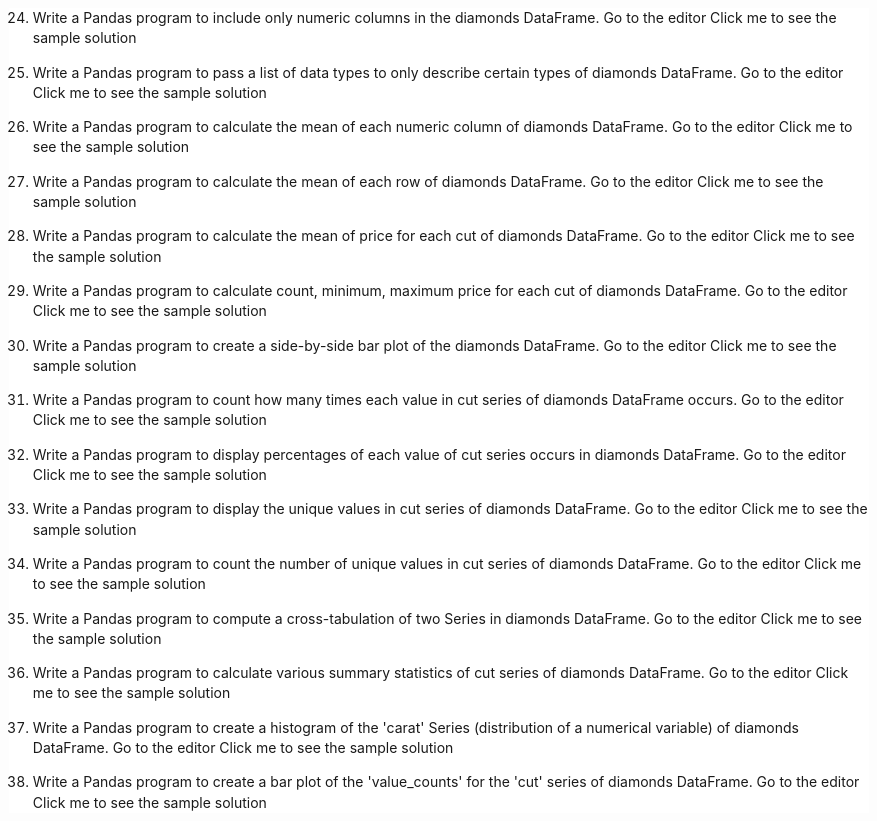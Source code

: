 24. Write a Pandas program to include only numeric columns in the diamonds DataFrame. Go to the editor 
Click me to see the sample solution

25. Write a Pandas program to pass a list of data types to only describe certain types of diamonds DataFrame. Go to the editor 
Click me to see the sample solution

26. Write a Pandas program to calculate the mean of each numeric column of diamonds DataFrame. Go to the editor 
Click me to see the sample solution

27. Write a Pandas program to calculate the mean of each row of diamonds DataFrame. Go to the editor 
Click me to see the sample solution

28. Write a Pandas program to calculate the mean of price for each cut of diamonds DataFrame. Go to the editor 
Click me to see the sample solution

29. Write a Pandas program to calculate count, minimum, maximum price for each cut of diamonds DataFrame. Go to the editor 
Click me to see the sample solution

30. Write a Pandas program to create a side-by-side bar plot of the diamonds DataFrame. Go to the editor 
Click me to see the sample solution

31. Write a Pandas program to count how many times each value in cut series of diamonds DataFrame occurs. Go to the editor 
Click me to see the sample solution

32. Write a Pandas program to display percentages of each value of cut series occurs in diamonds DataFrame. Go to the editor 
Click me to see the sample solution

33. Write a Pandas program to display the unique values in cut series of diamonds DataFrame. Go to the editor 
Click me to see the sample solution

34. Write a Pandas program to count the number of unique values in cut series of diamonds DataFrame. Go to the editor 
Click me to see the sample solution

35. Write a Pandas program to compute a cross-tabulation of two Series in diamonds DataFrame. Go to the editor 
Click me to see the sample solution

36. Write a Pandas program to calculate various summary statistics of cut series of diamonds DataFrame. Go to the editor 
Click me to see the sample solution

37. Write a Pandas program to create a histogram of the 'carat' Series (distribution of a numerical variable) of diamonds DataFrame. Go to the editor 
Click me to see the sample solution

38. Write a Pandas program to create a bar plot of the 'value_counts' for the 'cut' series of diamonds DataFrame. Go to the editor 
Click me to see the sample solution
